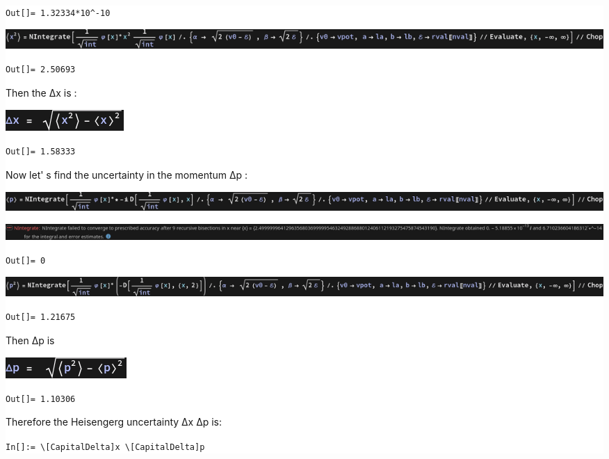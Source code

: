 ```wl
Out[]= 1.32334*10^-10
```

![1mnma5qlicshw](img/1mnma5qlicshw.png)

```wl
Out[]= 2.50693
```

Then the Δx is :

![19w27c0kyqx2n](img/19w27c0kyqx2n.png)

```wl
Out[]= 1.58333
```

Now let' s find the uncertainty in the momentum Δp :

![19phaecvowbbu](img/19phaecvowbbu.png)

![0e6yftko57coa](img/0e6yftko57coa.png)

```wl
Out[]= 0
```

![0ref2jqh4jcsl](img/0ref2jqh4jcsl.png)

```wl
Out[]= 1.21675
```

Then Δp is 

![0j8dwcp8tqqm2](img/0j8dwcp8tqqm2.png)

```wl
Out[]= 1.10306
```

Therefore the Heisengerg uncertainty Δx Δp is:

```wl
In[]:= \[CapitalDelta]x \[CapitalDelta]p
```
